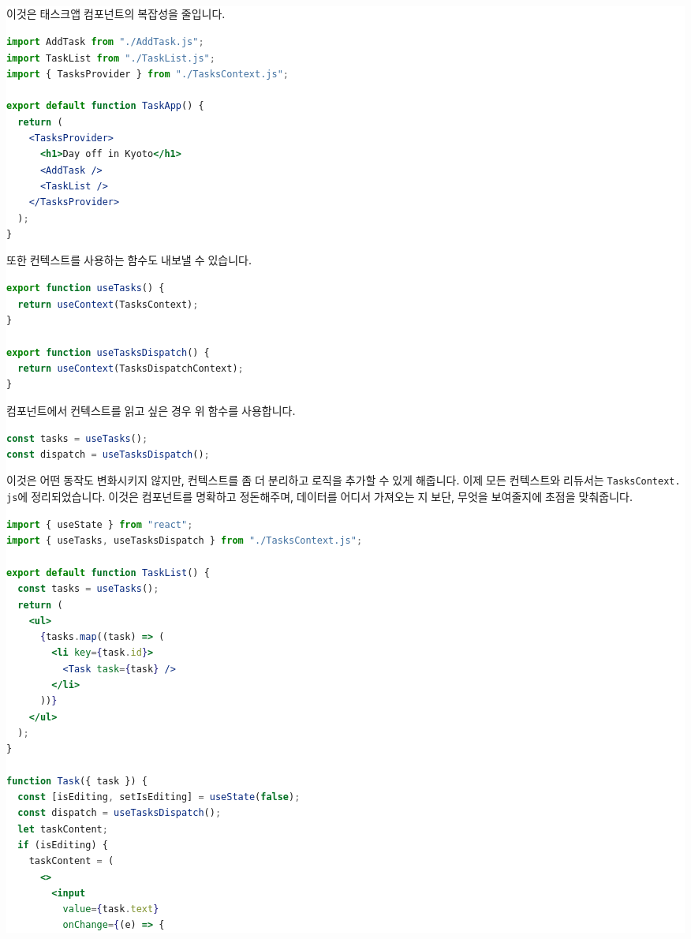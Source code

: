 이것은 태스크앱 컴포넌트의 복잡성을 줄입니다.

```jsx
import AddTask from "./AddTask.js";
import TaskList from "./TaskList.js";
import { TasksProvider } from "./TasksContext.js";

export default function TaskApp() {
  return (
    <TasksProvider>
      <h1>Day off in Kyoto</h1>
      <AddTask />
      <TaskList />
    </TasksProvider>
  );
}
```

또한 컨텍스트를 사용하는 함수도 내보낼 수 있습니다.

```jsx
export function useTasks() {
  return useContext(TasksContext);
}

export function useTasksDispatch() {
  return useContext(TasksDispatchContext);
}
```

컴포넌트에서 컨텍스트를 읽고 싶은 경우 위 함수를 사용합니다.

```jsx
const tasks = useTasks();
const dispatch = useTasksDispatch();
```

이것은 어떤 동작도 변화시키지 않지만, 컨텍스트를 좀 더 분리하고 로직을 추가할 수 있게 해줍니다.
이제 모든 컨텍스트와 리듀서는 `TasksContext.js`에 정리되었습니다.
이것은 컴포넌트를 명확하고 정돈해주며, 데이터를 어디서 가져오는 지 보단, 무엇을 보여줄지에 초점을 맞춰줍니다.

```jsx
import { useState } from "react";
import { useTasks, useTasksDispatch } from "./TasksContext.js";

export default function TaskList() {
  const tasks = useTasks();
  return (
    <ul>
      {tasks.map((task) => (
        <li key={task.id}>
          <Task task={task} />
        </li>
      ))}
    </ul>
  );
}

function Task({ task }) {
  const [isEditing, setIsEditing] = useState(false);
  const dispatch = useTasksDispatch();
  let taskContent;
  if (isEditing) {
    taskContent = (
      <>
        <input
          value={task.text}
          onChange={(e) => {
```